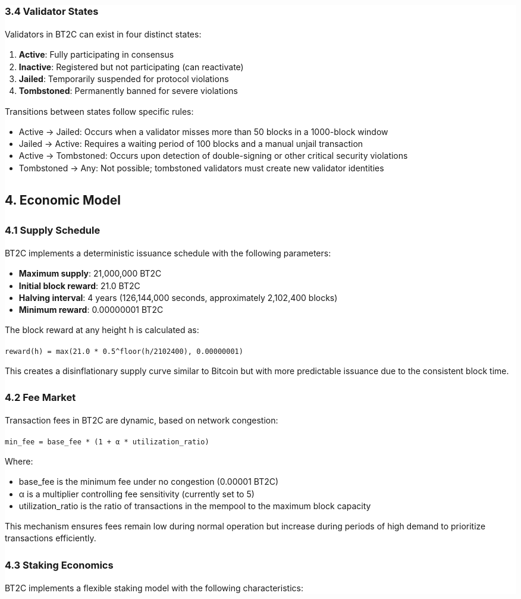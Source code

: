 ### 3.4 Validator States

Validators in BT2C can exist in four distinct states:

1. **Active**: Fully participating in consensus
2. **Inactive**: Registered but not participating (can reactivate)
3. **Jailed**: Temporarily suspended for protocol violations
4. **Tombstoned**: Permanently banned for severe violations

Transitions between states follow specific rules:

- Active → Jailed: Occurs when a validator misses more than 50 blocks in a 1000-block window
- Jailed → Active: Requires a waiting period of 100 blocks and a manual unjail transaction
- Active → Tombstoned: Occurs upon detection of double-signing or other critical security violations
- Tombstoned → Any: Not possible; tombstoned validators must create new validator identities

## 4. Economic Model

### 4.1 Supply Schedule

BT2C implements a deterministic issuance schedule with the following parameters:

- **Maximum supply**: 21,000,000 BT2C
- **Initial block reward**: 21.0 BT2C
- **Halving interval**: 4 years (126,144,000 seconds, approximately 2,102,400 blocks)
- **Minimum reward**: 0.00000001 BT2C

The block reward at any height h is calculated as:

```
reward(h) = max(21.0 * 0.5^floor(h/2102400), 0.00000001)
```

This creates a disinflationary supply curve similar to Bitcoin but with more predictable issuance due to the consistent block time.

### 4.2 Fee Market

Transaction fees in BT2C are dynamic, based on network congestion:

```
min_fee = base_fee * (1 + α * utilization_ratio)
```

Where:
- base_fee is the minimum fee under no congestion (0.00001 BT2C)
- α is a multiplier controlling fee sensitivity (currently set to 5)
- utilization_ratio is the ratio of transactions in the mempool to the maximum block capacity

This mechanism ensures fees remain low during normal operation but increase during periods of high demand to prioritize transactions efficiently.

### 4.3 Staking Economics

BT2C implements a flexible staking model with the following characteristics:
